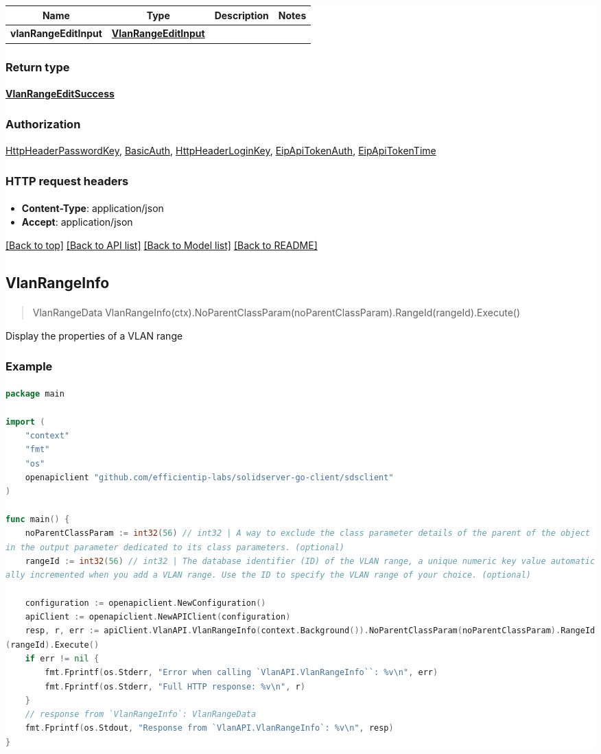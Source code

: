 Name | Type | Description  | Notes
------------- | ------------- | ------------- | -------------
 **vlanRangeEditInput** | [**VlanRangeEditInput**](VlanRangeEditInput.md) |  | 

### Return type

[**VlanRangeEditSuccess**](VlanRangeEditSuccess.md)

### Authorization

[HttpHeaderPasswordKey](../README.md#HttpHeaderPasswordKey), [BasicAuth](../README.md#BasicAuth), [HttpHeaderLoginKey](../README.md#HttpHeaderLoginKey), [EipApiTokenAuth](../README.md#EipApiTokenAuth), [EipApiTokenTime](../README.md#EipApiTokenTime)

### HTTP request headers

- **Content-Type**: application/json
- **Accept**: application/json

[[Back to top]](#) [[Back to API list]](../README.md#documentation-for-api-endpoints)
[[Back to Model list]](../README.md#documentation-for-models)
[[Back to README]](../README.md)


## VlanRangeInfo

> VlanRangeData VlanRangeInfo(ctx).NoParentClassParam(noParentClassParam).RangeId(rangeId).Execute()

Display the properties of a VLAN range



### Example

```go
package main

import (
	"context"
	"fmt"
	"os"
	openapiclient "github.com/efficientip-labs/solidserver-go-client/sdsclient"
)

func main() {
	noParentClassParam := int32(56) // int32 | A way to exclude the class parameter details of the parent of the object in the output parameter dedicated to its class parameters. (optional)
	rangeId := int32(56) // int32 | The database identifier (ID) of the VLAN range, a unique numeric key value automatically incremented when you add a VLAN range. Use the ID to specify the VLAN range of your choice. (optional)

	configuration := openapiclient.NewConfiguration()
	apiClient := openapiclient.NewAPIClient(configuration)
	resp, r, err := apiClient.VlanAPI.VlanRangeInfo(context.Background()).NoParentClassParam(noParentClassParam).RangeId(rangeId).Execute()
	if err != nil {
		fmt.Fprintf(os.Stderr, "Error when calling `VlanAPI.VlanRangeInfo``: %v\n", err)
		fmt.Fprintf(os.Stderr, "Full HTTP response: %v\n", r)
	}
	// response from `VlanRangeInfo`: VlanRangeData
	fmt.Fprintf(os.Stdout, "Response from `VlanAPI.VlanRangeInfo`: %v\n", resp)
}
```
